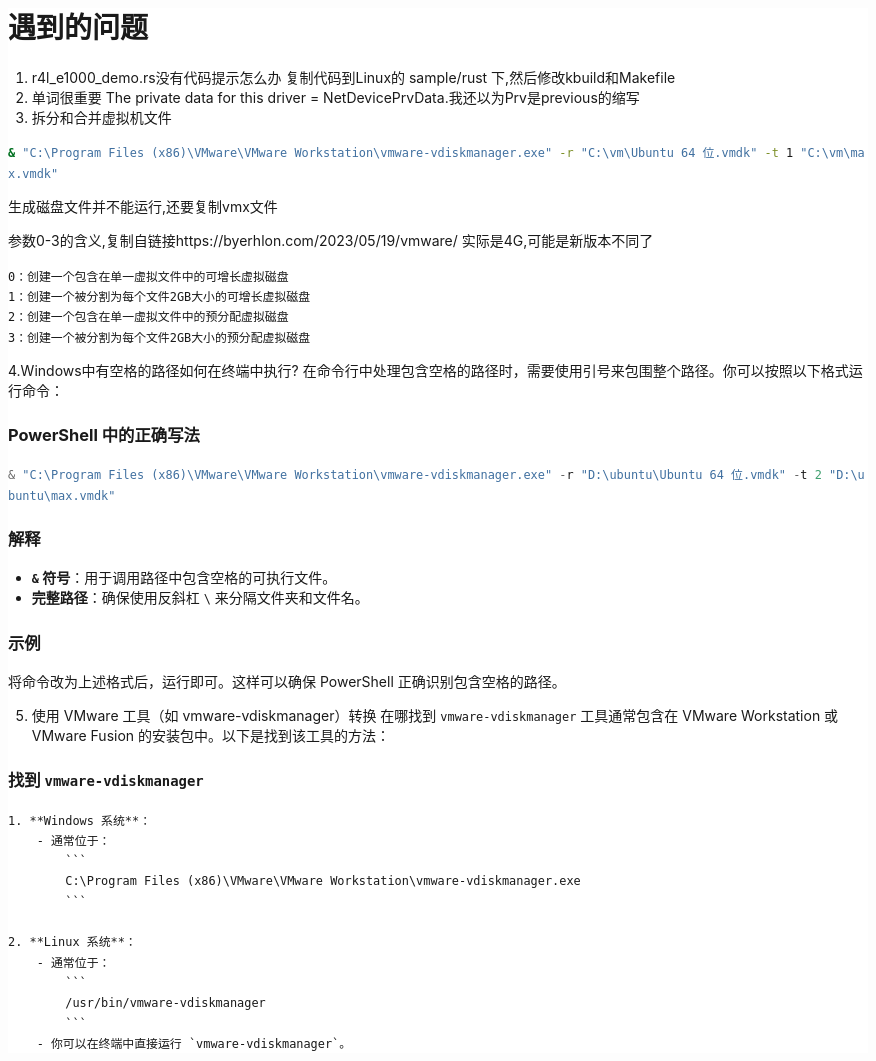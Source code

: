 # 遇到的问题
1. r4l_e1000_demo.rs没有代码提示怎么办
复制代码到Linux的 sample/rust 下,然后修改kbuild和Makefile 
2. 单词很重要 
The private data for this driver = NetDevicePrvData.我还以为Prv是previous的缩写
3. 拆分和合并虚拟机文件
```bash
& "C:\Program Files (x86)\VMware\VMware Workstation\vmware-vdiskmanager.exe" -r "C:\vm\Ubuntu 64 位.vmdk" -t 1 "C:\vm\max.vmdk"
```
生成磁盘文件并不能运行,还要复制vmx文件

参数0-3的含义,复制自链接https://byerhlon.com/2023/05/19/vmware/
实际是4G,可能是新版本不同了
```bash
0：创建一个包含在单一虚拟文件中的可增长虚拟磁盘
1：创建一个被分割为每个文件2GB大小的可增长虚拟磁盘
2：创建一个包含在单一虚拟文件中的预分配虚拟磁盘
3：创建一个被分割为每个文件2GB大小的预分配虚拟磁盘
```
4.Windows中有空格的路径如何在终端中执行?
在命令行中处理包含空格的路径时，需要使用引号来包围整个路径。你可以按照以下格式运行命令：

### PowerShell 中的正确写法

```powershell
& "C:\Program Files (x86)\VMware\VMware Workstation\vmware-vdiskmanager.exe" -r "D:\ubuntu\Ubuntu 64 位.vmdk" -t 2 "D:\ubuntu\max.vmdk"
```

### 解释
- **`&` 符号**：用于调用路径中包含空格的可执行文件。
- **完整路径**：确保使用反斜杠 `\` 来分隔文件夹和文件名。

### 示例

将命令改为上述格式后，运行即可。这样可以确保 PowerShell 正确识别包含空格的路径。

5. 使用 VMware 工具（如 vmware-vdiskmanager）转换 在哪找到
`vmware-vdiskmanager` 工具通常包含在 VMware Workstation 或 VMware Fusion 的安装包中。以下是找到该工具的方法：

### 找到 `vmware-vdiskmanager`
    1. **Windows 系统**：
        - 通常位于：
            ```
            C:\Program Files (x86)\VMware\VMware Workstation\vmware-vdiskmanager.exe
            ```

    2. **Linux 系统**：
        - 通常位于：
            ```
            /usr/bin/vmware-vdiskmanager
            ```
        - 你可以在终端中直接运行 `vmware-vdiskmanager`。
